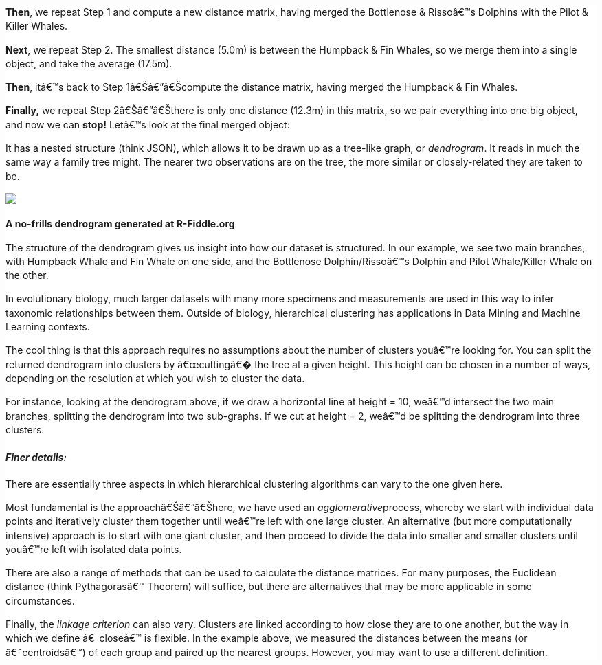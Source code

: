 **Then**, we repeat Step 1 and compute a new distance matrix, having merged the Bottlenose & Rissoâ€™s Dolphins with the Pilot & Killer Whales.

**Next**, we repeat Step 2. The smallest distance (5.0m) is between the Humpback & Fin Whales, so we merge them into a single object, and take the average (17.5m).

**Then**, itâ€™s back to Step 1â€Šâ€”â€Šcompute the distance matrix, having merged the Humpback & Fin Whales.

**Finally,** we repeat Step 2â€Šâ€”â€Šthere is only one distance (12.3m) in this matrix, so we pair everything into one big object, and now we can **stop!** Letâ€™s look at the final merged object:

It has a nested structure (think JSON), which allows it to be drawn up as a tree-like graph, or *dendrogram*. It reads in much the same way a family tree might. The nearer two observations are on the tree, the more similar or closely-related they are taken to be.

![](https://cdn-images-1.medium.com/max/1000/1*jwd6EHmjOtkH9RiQSJ_ZnQ.png)


**A no-frills dendrogram generated at R-Fiddle.org**

The structure of the dendrogram gives us insight into how our dataset is structured. In our example, we see two main branches, with Humpback Whale and Fin Whale on one side, and the Bottlenose Dolphin/Rissoâ€™s Dolphin and Pilot Whale/Killer Whale on the other.

In evolutionary biology, much larger datasets with many more specimens and measurements are used in this way to infer taxonomic relationships between them. Outside of biology, hierarchical clustering has applications in Data Mining and Machine Learning contexts.

The cool thing is that this approach requires no assumptions about the number of clusters youâ€™re looking for. You can split the returned dendrogram into clusters by â€œcuttingâ€� the tree at a given height. This height can be chosen in a number of ways, depending on the resolution at which you wish to cluster the data.

For instance, looking at the dendrogram above, if we draw a horizontal line at height = 10, weâ€™d intersect the two main branches, splitting the dendrogram into two sub-graphs. If we cut at height = 2, weâ€™d be splitting the dendrogram into three clusters.

#### *Finer details:*

There are essentially three aspects in which hierarchical clustering algorithms can vary to the one given here.

Most fundamental is the approachâ€Šâ€”â€Šhere, we have used an *agglomerative*process, whereby we start with individual data points and iteratively cluster them together until weâ€™re left with one large cluster. An alternative (but more computationally intensive) approach is to start with one giant cluster, and then proceed to divide the data into smaller and smaller clusters until youâ€™re left with isolated data points.

There are also a range of methods that can be used to calculate the distance matrices. For many purposes, the Euclidean distance (think Pythagorasâ€™ Theorem) will suffice, but there are alternatives that may be more applicable in some circumstances.

Finally, the *linkage criterion* can also vary. Clusters are linked according to how close they are to one another, but the way in which we define â€˜closeâ€™ is flexible. In the example above, we measured the distances between the means (or â€˜centroidsâ€™) of each group and paired up the nearest groups. However, you may want to use a different definition.
